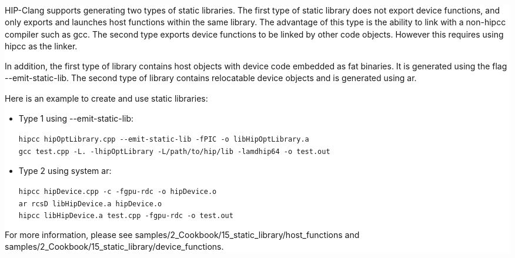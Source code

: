 HIP-Clang supports generating two types of static libraries. The first type of static library does not export device functions, and only exports and launches host functions within the same library. The advantage of this type is the ability to link with a non-hipcc compiler such as gcc. The second type exports device functions to be linked by other code objects. However this requires using hipcc as the linker.

In addition, the first type of library contains host objects with device code embedded as fat binaries. It is generated using the flag --emit-static-lib. The second type of library contains relocatable device objects and is generated using ar.

Here is an example to create and use static libraries:
- Type 1 using --emit-static-lib:
    ```
    hipcc hipOptLibrary.cpp --emit-static-lib -fPIC -o libHipOptLibrary.a
    gcc test.cpp -L. -lhipOptLibrary -L/path/to/hip/lib -lamdhip64 -o test.out
    ```
- Type 2 using system ar:
    ```
    hipcc hipDevice.cpp -c -fgpu-rdc -o hipDevice.o
    ar rcsD libHipDevice.a hipDevice.o
    hipcc libHipDevice.a test.cpp -fgpu-rdc -o test.out
    ```

For more information, please see samples/2_Cookbook/15_static_library/host_functions and samples/2_Cookbook/15_static_library/device_functions.

